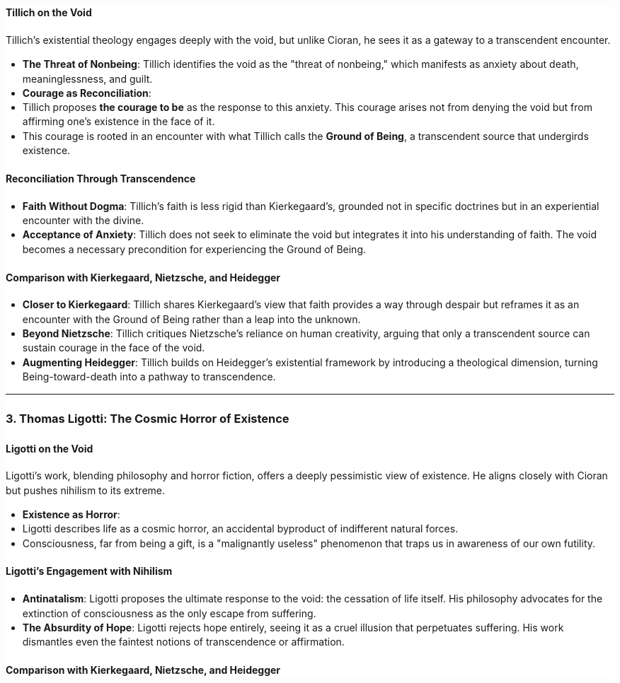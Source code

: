 #### **Tillich on the Void**

Tillich’s existential theology engages deeply with the void, but unlike Cioran, he sees it as a gateway to a transcendent encounter.

- **The Threat of Nonbeing**: Tillich identifies the void as the "threat of nonbeing," which manifests as anxiety about death, meaninglessness, and guilt.
- **Courage as Reconciliation**:
- Tillich proposes **the courage to be** as the response to this anxiety. This courage arises not from denying the void but from affirming one’s existence in the face of it.
- This courage is rooted in an encounter with what Tillich calls the **Ground of Being**, a transcendent source that undergirds existence.

#### **Reconciliation Through Transcendence**

- **Faith Without Dogma**: Tillich’s faith is less rigid than Kierkegaard’s, grounded not in specific doctrines but in an experiential encounter with the divine.
- **Acceptance of Anxiety**: Tillich does not seek to eliminate the void but integrates it into his understanding of faith. The void becomes a necessary precondition for experiencing the Ground of Being.

#### **Comparison with Kierkegaard, Nietzsche, and Heidegger**

- **Closer to Kierkegaard**: Tillich shares Kierkegaard’s view that faith provides a way through despair but reframes it as an encounter with the Ground of Being rather than a leap into the unknown.
- **Beyond Nietzsche**: Tillich critiques Nietzsche’s reliance on human creativity, arguing that only a transcendent source can sustain courage in the face of the void.
- **Augmenting Heidegger**: Tillich builds on Heidegger’s existential framework by introducing a theological dimension, turning Being-toward-death into a pathway to transcendence.

---

### **3\. Thomas Ligotti: The Cosmic Horror of Existence**

#### **Ligotti on the Void**

Ligotti’s work, blending philosophy and horror fiction, offers a deeply pessimistic view of existence. He aligns closely with Cioran but pushes nihilism to its extreme.

- **Existence as Horror**:
- Ligotti describes life as a cosmic horror, an accidental byproduct of indifferent natural forces.
- Consciousness, far from being a gift, is a "malignantly useless" phenomenon that traps us in awareness of our own futility.

#### **Ligotti’s Engagement with Nihilism**

- **Antinatalism**: Ligotti proposes the ultimate response to the void: the cessation of life itself. His philosophy advocates for the extinction of consciousness as the only escape from suffering.
- **The Absurdity of Hope**: Ligotti rejects hope entirely, seeing it as a cruel illusion that perpetuates suffering. His work dismantles even the faintest notions of transcendence or affirmation.

#### **Comparison with Kierkegaard, Nietzsche, and Heidegger**
